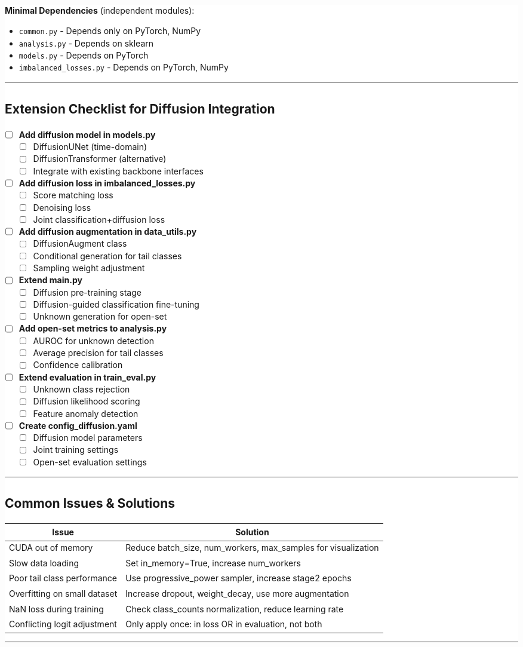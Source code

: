**Minimal Dependencies** (independent modules):
- `common.py` - Depends only on PyTorch, NumPy
- `analysis.py` - Depends on sklearn
- `models.py` - Depends on PyTorch
- `imbalanced_losses.py` - Depends on PyTorch, NumPy

---

## Extension Checklist for Diffusion Integration

- [ ] **Add diffusion model in models.py**
  - [ ] DiffusionUNet (time-domain)
  - [ ] DiffusionTransformer (alternative)
  - [ ] Integrate with existing backbone interfaces

- [ ] **Add diffusion loss in imbalanced_losses.py**
  - [ ] Score matching loss
  - [ ] Denoising loss
  - [ ] Joint classification+diffusion loss

- [ ] **Add diffusion augmentation in data_utils.py**
  - [ ] DiffusionAugment class
  - [ ] Conditional generation for tail classes
  - [ ] Sampling weight adjustment

- [ ] **Extend main.py**
  - [ ] Diffusion pre-training stage
  - [ ] Diffusion-guided classification fine-tuning
  - [ ] Unknown generation for open-set

- [ ] **Add open-set metrics to analysis.py**
  - [ ] AUROC for unknown detection
  - [ ] Average precision for tail classes
  - [ ] Confidence calibration

- [ ] **Extend evaluation in train_eval.py**
  - [ ] Unknown class rejection
  - [ ] Diffusion likelihood scoring
  - [ ] Feature anomaly detection

- [ ] **Create config_diffusion.yaml**
  - [ ] Diffusion model parameters
  - [ ] Joint training settings
  - [ ] Open-set evaluation settings

---

## Common Issues & Solutions

| Issue | Solution |
|-------|----------|
| CUDA out of memory | Reduce batch_size, num_workers, max_samples for visualization |
| Slow data loading | Set in_memory=True, increase num_workers |
| Poor tail class performance | Use progressive_power sampler, increase stage2 epochs |
| Overfitting on small dataset | Increase dropout, weight_decay, use more augmentation |
| NaN loss during training | Check class_counts normalization, reduce learning rate |
| Conflicting logit adjustment | Only apply once: in loss OR in evaluation, not both |

---